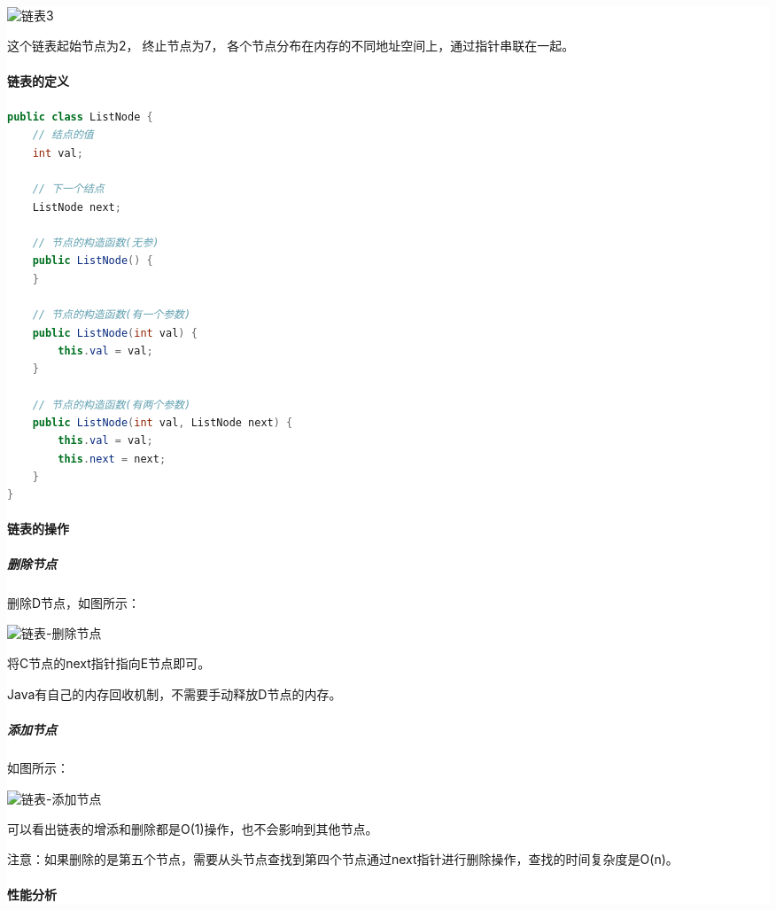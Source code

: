 ![链表3](https://code-thinking-1253855093.file.myqcloud.com/pics/20200806194613920.png)

这个链表起始节点为2， 终止节点为7， 各个节点分布在内存的不同地址空间上，通过指针串联在一起。

#### 链表的定义

```java
public class ListNode {
    // 结点的值
    int val;

    // 下一个结点
    ListNode next;

    // 节点的构造函数(无参)
    public ListNode() {
    }

    // 节点的构造函数(有一个参数)
    public ListNode(int val) {
        this.val = val;
    }

    // 节点的构造函数(有两个参数)
    public ListNode(int val, ListNode next) {
        this.val = val;
        this.next = next;
    }
}
```

#### 链表的操作

##### 删除节点

删除D节点，如图所示：

![链表-删除节点](https://code-thinking-1253855093.file.myqcloud.com/pics/20200806195114541-20230310121459257.png)

将C节点的next指针指向E节点即可。

Java有自己的内存回收机制，不需要手动释放D节点的内存。

##### 添加节点

如图所示：

![链表-添加节点](https://code-thinking-1253855093.file.myqcloud.com/pics/20200806195134331-20230310121503147.png)

可以看出链表的增添和删除都是O(1)操作，也不会影响到其他节点。

注意：如果删除的是第五个节点，需要从头节点查找到第四个节点通过next指针进行删除操作，查找的时间复杂度是O(n)。

#### 性能分析
